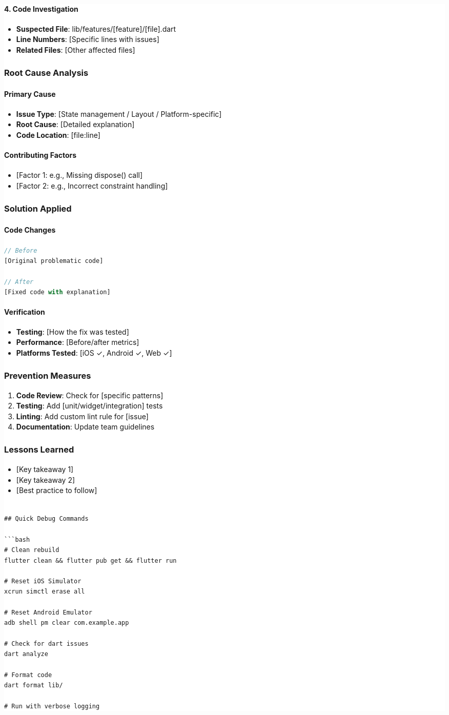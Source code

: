 #### 4. Code Investigation
- **Suspected File**: lib/features/[feature]/[file].dart
- **Line Numbers**: [Specific lines with issues]
- **Related Files**: [Other affected files]

### Root Cause Analysis

#### Primary Cause
- **Issue Type**: [State management / Layout / Platform-specific]
- **Root Cause**: [Detailed explanation]
- **Code Location**: [file:line]

#### Contributing Factors
- [Factor 1: e.g., Missing dispose() call]
- [Factor 2: e.g., Incorrect constraint handling]

### Solution Applied

#### Code Changes
```dart
// Before
[Original problematic code]

// After
[Fixed code with explanation]
```

#### Verification
- **Testing**: [How the fix was tested]
- **Performance**: [Before/after metrics]
- **Platforms Tested**: [iOS ✓, Android ✓, Web ✓]

### Prevention Measures
1. **Code Review**: Check for [specific patterns]
2. **Testing**: Add [unit/widget/integration] tests
3. **Linting**: Add custom lint rule for [issue]
4. **Documentation**: Update team guidelines

### Lessons Learned
- [Key takeaway 1]
- [Key takeaway 2]
- [Best practice to follow]
```

## Quick Debug Commands

```bash
# Clean rebuild
flutter clean && flutter pub get && flutter run

# Reset iOS Simulator
xcrun simctl erase all

# Reset Android Emulator
adb shell pm clear com.example.app

# Check for dart issues
dart analyze

# Format code
dart format lib/

# Run with verbose logging
```